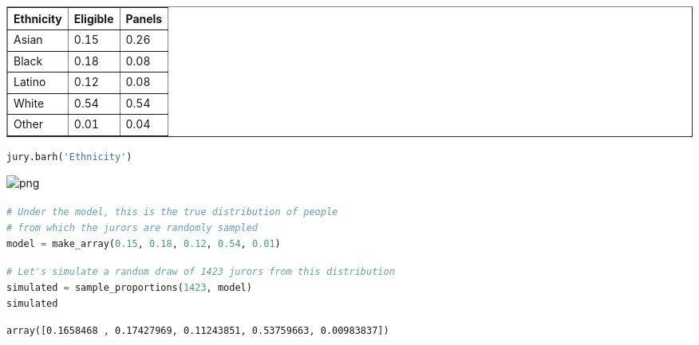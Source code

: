 


<table border="1" class="dataframe">
    <thead>
        <tr>
            <th>Ethnicity</th> <th>Eligible</th> <th>Panels</th>
        </tr>
    </thead>
    <tbody>
        <tr>
            <td>Asian    </td> <td>0.15    </td> <td>0.26  </td>
        </tr>
        <tr>
            <td>Black    </td> <td>0.18    </td> <td>0.08  </td>
        </tr>
        <tr>
            <td>Latino   </td> <td>0.12    </td> <td>0.08  </td>
        </tr>
        <tr>
            <td>White    </td> <td>0.54    </td> <td>0.54  </td>
        </tr>
        <tr>
            <td>Other    </td> <td>0.01    </td> <td>0.04  </td>
        </tr>
    </tbody>
</table>




```python
jury.barh('Ethnicity')
```


    
![png](lec07_files/lec07_22_0.png)
    



```python
# Under the model, this is the true distribution of people
# from which the jurors are randomly sampled
model = make_array(0.15, 0.18, 0.12, 0.54, 0.01)
```


```python
# Let's simulate a random draw of 1423 jurors from this distribution
simulated = sample_proportions(1423, model)
simulated
```




    array([0.1658468 , 0.17427969, 0.11243851, 0.53759663, 0.00983837])


